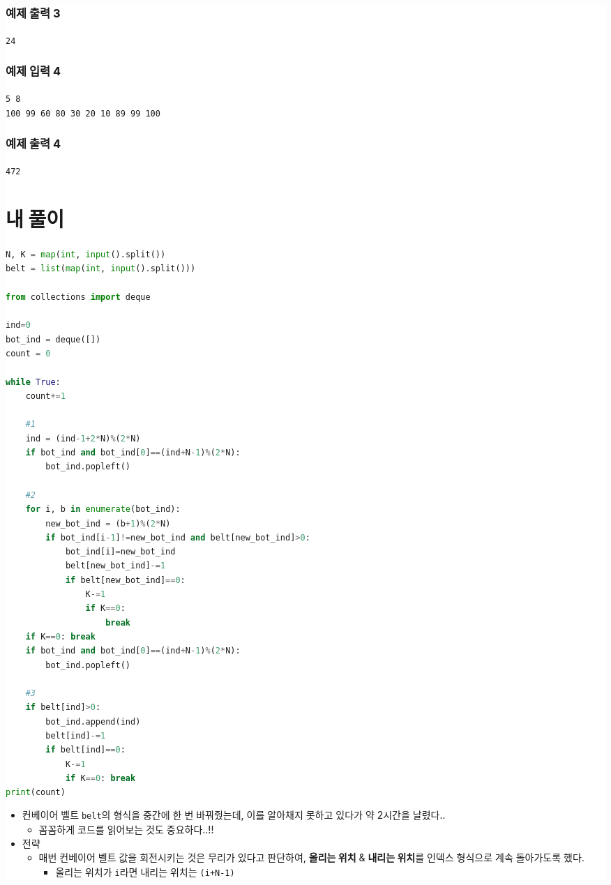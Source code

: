 ```
```
### 예제 출력 3 
```
24
```
### 예제 입력 4 
```
5 8
100 99 60 80 30 20 10 89 99 100
```
### 예제 출력 4 
```
472
```
# 내 풀이
```python
N, K = map(int, input().split())
belt = list(map(int, input().split()))

from collections import deque

ind=0
bot_ind = deque([])
count = 0

while True:
    count+=1

    #1
    ind = (ind-1+2*N)%(2*N)
    if bot_ind and bot_ind[0]==(ind+N-1)%(2*N):
        bot_ind.popleft()

    #2
    for i, b in enumerate(bot_ind):
        new_bot_ind = (b+1)%(2*N)
        if bot_ind[i-1]!=new_bot_ind and belt[new_bot_ind]>0:
            bot_ind[i]=new_bot_ind
            belt[new_bot_ind]-=1
            if belt[new_bot_ind]==0:
                K-=1
                if K==0:
                    break
    if K==0: break
    if bot_ind and bot_ind[0]==(ind+N-1)%(2*N):
        bot_ind.popleft()

    #3
    if belt[ind]>0:
        bot_ind.append(ind)
        belt[ind]-=1
        if belt[ind]==0:
            K-=1
            if K==0: break
print(count)
```
- 컨베이어 벨트 `belt`의 형식을 중간에 한 번 바꿔줬는데, 이를 알아채지 못하고 있다가 약 2시간을 날렸다..
  - 꼼꼼하게 코드를 읽어보는 것도 중요하다..!!
- 전략
  - 매번 컨베이어 벨트 값을 회전시키는 것은 무리가 있다고 판단하여, **올리는 위치** & **내리는 위치**를 인덱스 형식으로 계속 돌아가도록 했다.
    - 올리는 위치가 `i`라면 내리는 위치는 `(i+N-1)`